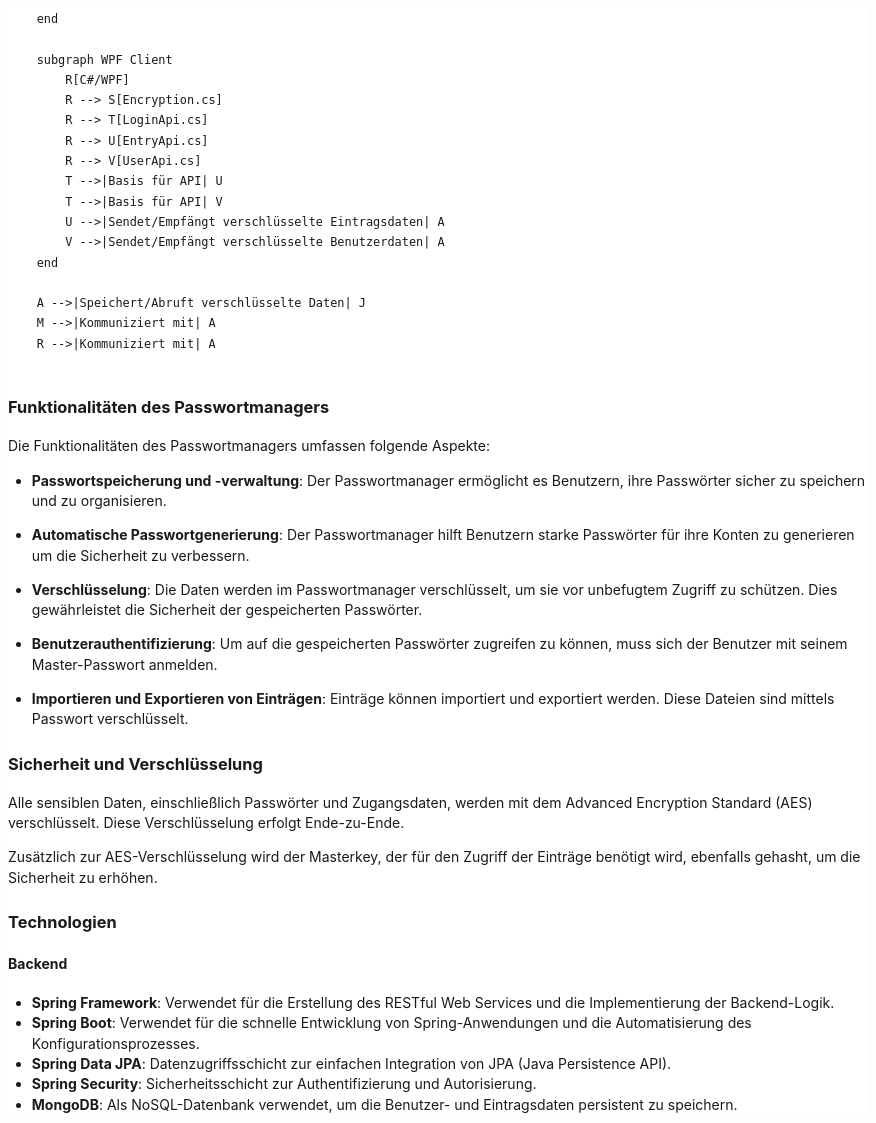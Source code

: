 ```mermaid
    end

    subgraph WPF Client
        R[C#/WPF]
        R --> S[Encryption.cs]
        R --> T[LoginApi.cs]
        R --> U[EntryApi.cs]
        R --> V[UserApi.cs]
        T -->|Basis für API| U
        T -->|Basis für API| V
        U -->|Sendet/Empfängt verschlüsselte Eintragsdaten| A
        V -->|Sendet/Empfängt verschlüsselte Benutzerdaten| A
    end

    A -->|Speichert/Abruft verschlüsselte Daten| J
    M -->|Kommuniziert mit| A
    R -->|Kommuniziert mit| A


```


### Funktionalitäten des Passwortmanagers
Die Funktionalitäten des Passwortmanagers umfassen folgende Aspekte:


- **Passwortspeicherung und -verwaltung**: Der Passwortmanager ermöglicht es Benutzern, ihre Passwörter sicher zu speichern und zu organisieren.

- **Automatische Passwortgenerierung**: Der Passwortmanager hilft Benutzern starke Passwörter für ihre Konten zu generieren um die Sicherheit zu verbessern.

- **Verschlüsselung**: Die Daten werden im Passwortmanager verschlüsselt, um sie vor unbefugtem Zugriff zu schützen. Dies gewährleistet die Sicherheit der gespeicherten Passwörter.

- **Benutzerauthentifizierung**: Um auf die gespeicherten Passwörter zugreifen zu können, muss sich der Benutzer mit seinem Master-Passwort anmelden.

- **Importieren und Exportieren von Einträgen**: Einträge können importiert und exportiert werden. Diese Dateien sind mittels Passwort verschlüsselt.

### Sicherheit und Verschlüsselung

Alle sensiblen Daten, einschließlich Passwörter und Zugangsdaten, werden mit dem Advanced Encryption Standard (AES) verschlüsselt. Diese Verschlüsselung erfolgt Ende-zu-Ende.

Zusätzlich zur AES-Verschlüsselung wird der Masterkey, der für den Zugriff der Einträge benötigt wird, ebenfalls gehasht, um die Sicherheit zu erhöhen.


### Technologien

#### Backend

- **Spring Framework**: Verwendet für die Erstellung des RESTful Web Services und die Implementierung der Backend-Logik.
- **Spring Boot**: Verwendet für die schnelle Entwicklung von Spring-Anwendungen und die Automatisierung des Konfigurationsprozesses.
- **Spring Data JPA**: Datenzugriffsschicht zur einfachen Integration von JPA (Java Persistence API).
- **Spring Security**: Sicherheitsschicht zur Authentifizierung und Autorisierung.
- **MongoDB**: Als NoSQL-Datenbank verwendet, um die Benutzer- und Eintragsdaten persistent zu speichern.
